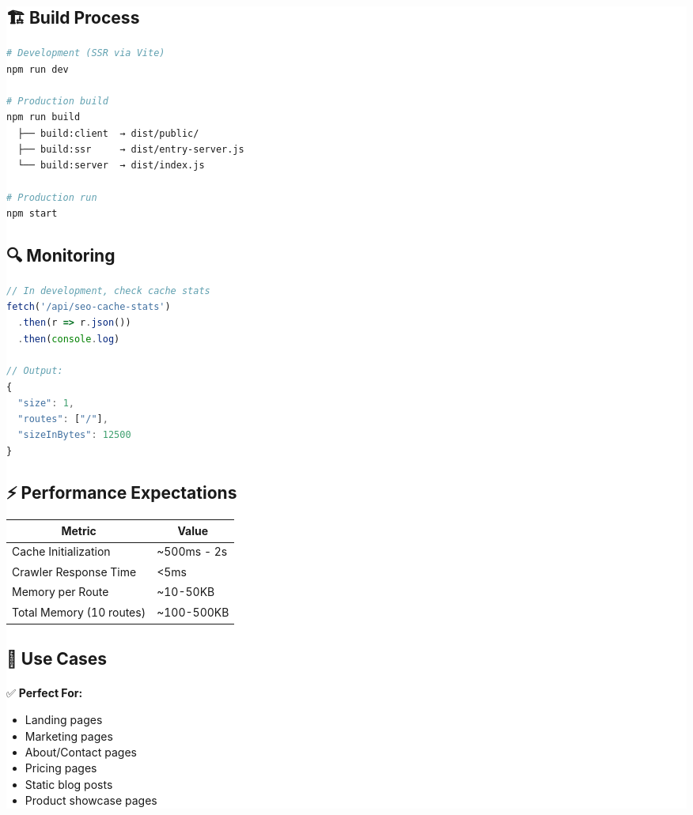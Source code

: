 ## 🏗️ Build Process

```bash
# Development (SSR via Vite)
npm run dev

# Production build
npm run build
  ├── build:client  → dist/public/
  ├── build:ssr     → dist/entry-server.js
  └── build:server  → dist/index.js

# Production run
npm start
```

## 🔍 Monitoring

```javascript
// In development, check cache stats
fetch('/api/seo-cache-stats')
  .then(r => r.json())
  .then(console.log)

// Output:
{
  "size": 1,
  "routes": ["/"],
  "sizeInBytes": 12500
}
```

## ⚡ Performance Expectations

| Metric | Value |
|--------|-------|
| Cache Initialization | ~500ms - 2s |
| Crawler Response Time | <5ms |
| Memory per Route | ~10-50KB |
| Total Memory (10 routes) | ~100-500KB |

## 🎯 Use Cases

✅ **Perfect For:**
- Landing pages
- Marketing pages
- About/Contact pages
- Pricing pages
- Static blog posts
- Product showcase pages
